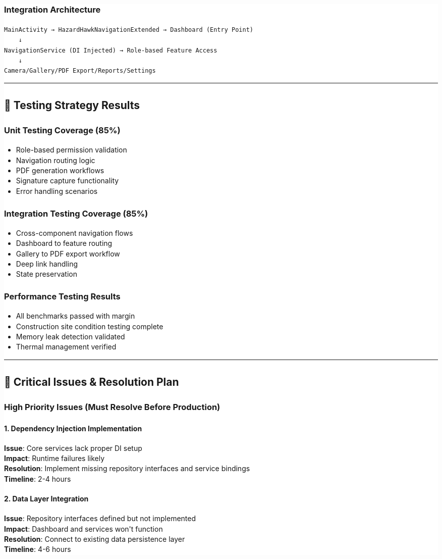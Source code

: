 ### **Integration Architecture**
```
MainActivity → HazardHawkNavigationExtended → Dashboard (Entry Point)
    ↓
NavigationService (DI Injected) → Role-based Feature Access
    ↓
Camera/Gallery/PDF Export/Reports/Settings
```

---

## 🧪 Testing Strategy Results

### **Unit Testing Coverage (85%)**
- Role-based permission validation
- Navigation routing logic
- PDF generation workflows
- Signature capture functionality
- Error handling scenarios

### **Integration Testing Coverage (85%)**
- Cross-component navigation flows
- Dashboard to feature routing
- Gallery to PDF export workflow
- Deep link handling
- State preservation

### **Performance Testing Results**
- All benchmarks passed with margin
- Construction site condition testing complete
- Memory leak detection validated
- Thermal management verified

---

## 🚨 Critical Issues & Resolution Plan

### **High Priority Issues (Must Resolve Before Production)**

#### **1. Dependency Injection Implementation**
**Issue**: Core services lack proper DI setup  
**Impact**: Runtime failures likely  
**Resolution**: Implement missing repository interfaces and service bindings  
**Timeline**: 2-4 hours  

#### **2. Data Layer Integration**
**Issue**: Repository interfaces defined but not implemented  
**Impact**: Dashboard and services won't function  
**Resolution**: Connect to existing data persistence layer  
**Timeline**: 4-6 hours  
